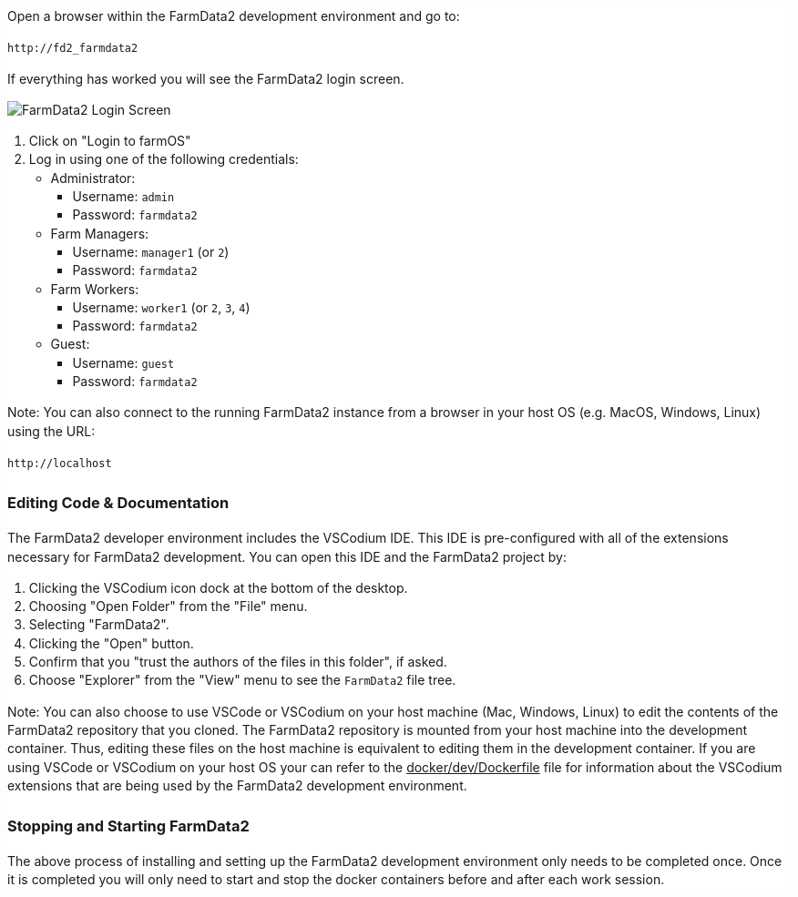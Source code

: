 Open a browser within the FarmData2 development environment and go to:
```
http://fd2_farmdata2
```
If everything has worked you will see the FarmData2 login screen.

![FarmData2 Login Screen](media/FarmData2Login.png)

  1. Click on "Login to farmOS"
  1. Log in using one of the following credentials:
     * Administrator:
       * Username: `admin`
       * Password: `farmdata2`
     * Farm Managers:
       * Username: `manager1` (or `2`)
       * Password: `farmdata2`
     * Farm Workers:
       * Username: `worker1` (or `2`, `3`, `4`)
       * Password: `farmdata2`
     * Guest:
       * Username: `guest`
       * Password: `farmdata2`

Note: You can also connect to the running FarmData2 instance from a browser in your host OS (e.g. MacOS, Windows, Linux) using the URL:
```
http://localhost
```

### Editing Code & Documentation ###

The FarmData2 developer environment includes the VSCodium IDE.  This IDE is pre-configured with all of the extensions necessary for FarmData2 development. You can open this IDE and the FarmData2 project by:
1. Clicking the VSCodium icon dock at the bottom of the desktop.
2. Choosing "Open Folder" from the "File" menu.
3. Selecting "FarmData2".
4. Clicking the "Open" button.
5. Confirm that you "trust the authors of the files in this folder", if asked.
6. Choose "Explorer" from the "View" menu to see the `FarmData2` file tree.

Note: You can also choose to use VSCode or VSCodium on your host machine (Mac, Windows, Linux) to edit the contents of the FarmData2 repository that you cloned.  The FarmData2 repository is mounted from your host machine into the development container. Thus, editing these files on the host machine is equivalent to editing them in the development container. If you are using VSCode or VSCodium on your host OS your can refer to the [docker/dev/Dockerfile](docker/dev/Dockerfile) file for information about the VSCodium extensions that are being used by the FarmData2 development environment.

### Stopping and Starting FarmData2 ###

The above process of installing and setting up the FarmData2 development environment only needs to be completed once.  Once it is completed you will only need to start and stop the docker containers before and after each work session.
